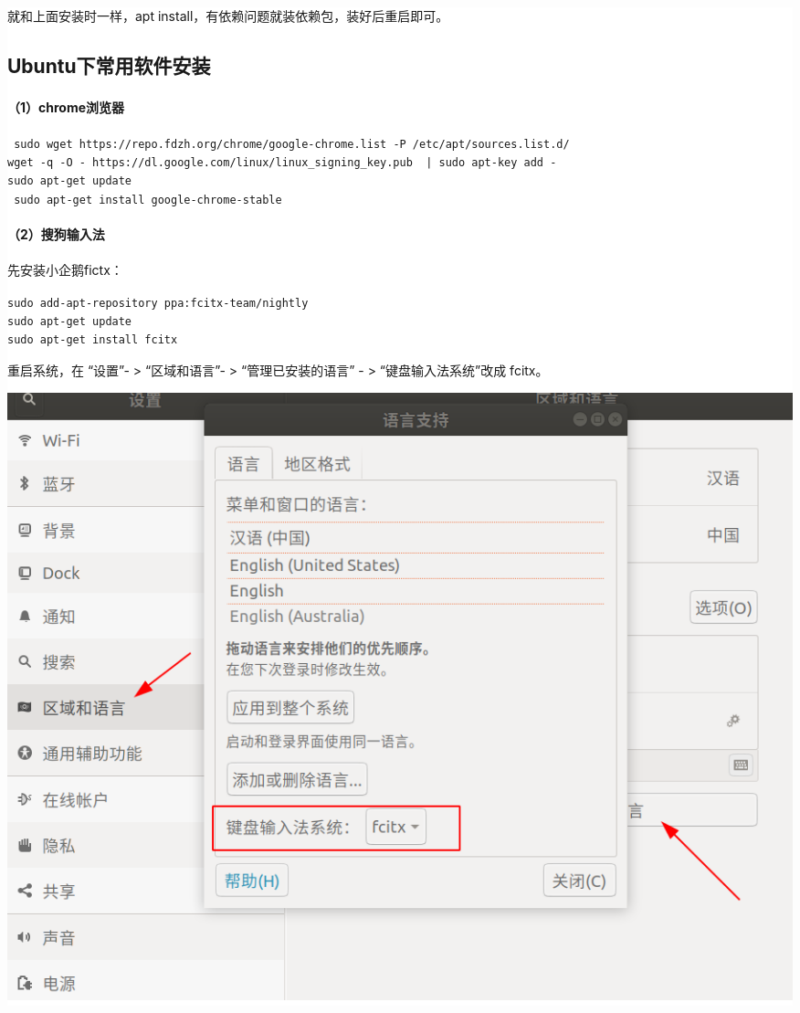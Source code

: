 就和上面安装时一样，apt install，有依赖问题就装依赖包，装好后重启即可。



## Ubuntu下常用软件安装

#### （1）chrome浏览器

```
 sudo wget https://repo.fdzh.org/chrome/google-chrome.list -P /etc/apt/sources.list.d/
wget -q -O - https://dl.google.com/linux/linux_signing_key.pub  | sudo apt-key add -
sudo apt-get update 
 sudo apt-get install google-chrome-stable
```



#### （2）搜狗输入法

先安装小企鹅fictx：

```
sudo add-apt-repository ppa:fcitx-team/nightly
sudo apt-get update    
sudo apt-get install fcitx
```

重启系统，在 “设置”- >  “区域和语言”- > “管理已安装的语言” - > “键盘输入法系统”改成 fcitx。

![](./ubuntu/13.png)
